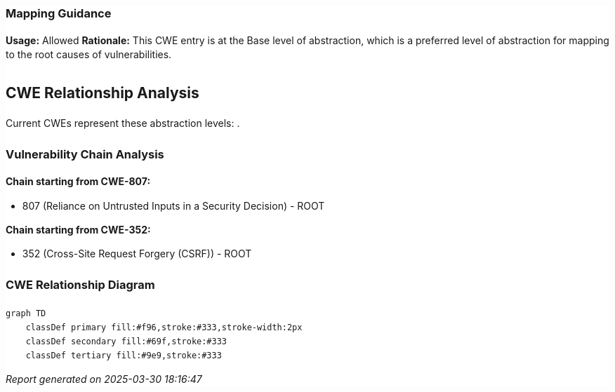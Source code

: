### Mapping Guidance
**Usage:** Allowed
**Rationale:** This CWE entry is at the Base level of abstraction, which is a preferred level of abstraction for mapping to the root causes of vulnerabilities.


## CWE Relationship Analysis

Current CWEs represent these abstraction levels: .


### Vulnerability Chain Analysis

**Chain starting from CWE-807:**
- 807 (Reliance on Untrusted Inputs in a Security Decision) - ROOT


**Chain starting from CWE-352:**
- 352 (Cross-Site Request Forgery (CSRF)) - ROOT



### CWE Relationship Diagram

```mermaid
graph TD
    classDef primary fill:#f96,stroke:#333,stroke-width:2px
    classDef secondary fill:#69f,stroke:#333
    classDef tertiary fill:#9e9,stroke:#333
```



*Report generated on 2025-03-30 18:16:47*
